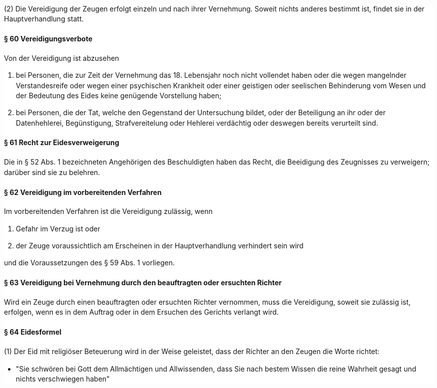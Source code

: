 (2) Die Vereidigung der Zeugen erfolgt einzeln und nach ihrer
Vernehmung. Soweit nichts anderes bestimmt ist, findet sie in der
Hauptverhandlung statt.


#### § 60 Vereidigungsverbote

Von der Vereidigung ist abzusehen

1.  bei Personen, die zur Zeit der Vernehmung das 18. Lebensjahr noch
    nicht vollendet haben oder die wegen mangelnder Verstandesreife oder
    wegen einer psychischen Krankheit oder einer geistigen oder seelischen
    Behinderung vom Wesen und der Bedeutung des Eides keine genügende
    Vorstellung haben;


2.  bei Personen, die der Tat, welche den Gegenstand der Untersuchung
    bildet, oder der Beteiligung an ihr oder der Datenhehlerei,
    Begünstigung, Strafvereitelung oder Hehlerei verdächtig oder deswegen
    bereits verurteilt sind.





#### § 61 Recht zur Eidesverweigerung

Die in § 52 Abs. 1 bezeichneten Angehörigen des Beschuldigten haben
das Recht, die Beeidigung des Zeugnisses zu verweigern; darüber sind
sie zu belehren.


#### § 62 Vereidigung im vorbereitenden Verfahren

Im vorbereitenden Verfahren ist die Vereidigung zulässig, wenn

1.  Gefahr im Verzug ist oder


2.  der Zeuge voraussichtlich am Erscheinen in der Hauptverhandlung
    verhindert sein wird



und die Voraussetzungen des § 59 Abs. 1 vorliegen.


#### § 63 Vereidigung bei Vernehmung durch den beauftragten oder ersuchten Richter

Wird ein Zeuge durch einen beauftragten oder ersuchten Richter
vernommen, muss die Vereidigung, soweit sie zulässig ist, erfolgen,
wenn es in dem Auftrag oder in dem Ersuchen des Gerichts verlangt
wird.


#### § 64 Eidesformel

(1) Der Eid mit religiöser Beteuerung wird in der Weise geleistet,
dass der Richter an den Zeugen die Worte richtet:

*   "Sie schwören bei Gott dem Allmächtigen und Allwissenden, dass Sie
    nach bestem Wissen die reine Wahrheit gesagt und nichts verschwiegen
    haben"
